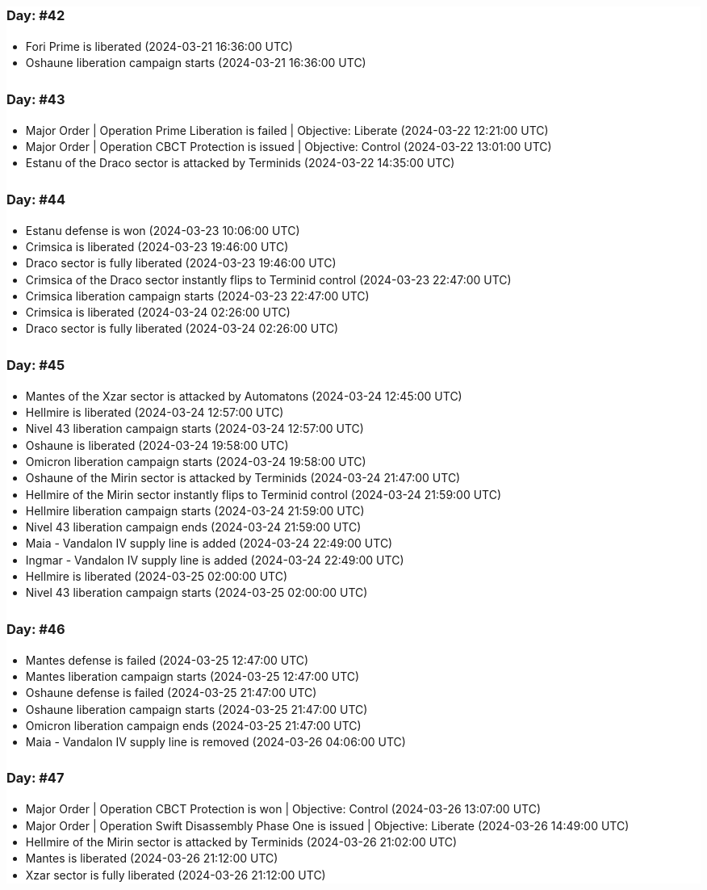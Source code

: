 ### Day: #42
- Fori Prime is liberated (2024-03-21 16:36:00 UTC)
- Oshaune liberation campaign starts (2024-03-21 16:36:00 UTC)

### Day: #43
- Major Order | Operation Prime Liberation is failed | Objective: Liberate (2024-03-22 12:21:00 UTC)
- Major Order | Operation CBCT Protection is issued | Objective: Control (2024-03-22 13:01:00 UTC)
- Estanu of the Draco sector is attacked by Terminids (2024-03-22 14:35:00 UTC)

### Day: #44
- Estanu defense is won (2024-03-23 10:06:00 UTC)
- Crimsica is liberated (2024-03-23 19:46:00 UTC)
- Draco sector is fully liberated (2024-03-23 19:46:00 UTC)
- Crimsica of the Draco sector instantly flips to Terminid control (2024-03-23 22:47:00 UTC)
- Crimsica liberation campaign starts (2024-03-23 22:47:00 UTC)
- Crimsica is liberated (2024-03-24 02:26:00 UTC)
- Draco sector is fully liberated (2024-03-24 02:26:00 UTC)

### Day: #45
- Mantes of the Xzar sector is attacked by Automatons (2024-03-24 12:45:00 UTC)
- Hellmire is liberated (2024-03-24 12:57:00 UTC)
- Nivel 43 liberation campaign starts (2024-03-24 12:57:00 UTC)
- Oshaune is liberated (2024-03-24 19:58:00 UTC)
- Omicron liberation campaign starts (2024-03-24 19:58:00 UTC)
- Oshaune of the Mirin sector is attacked by Terminids (2024-03-24 21:47:00 UTC)
- Hellmire of the Mirin sector instantly flips to Terminid control (2024-03-24 21:59:00 UTC)
- Hellmire liberation campaign starts (2024-03-24 21:59:00 UTC)
- Nivel 43 liberation campaign ends (2024-03-24 21:59:00 UTC)
- Maia - Vandalon IV supply line is added (2024-03-24 22:49:00 UTC)
- Ingmar - Vandalon IV supply line is added (2024-03-24 22:49:00 UTC)
- Hellmire is liberated (2024-03-25 02:00:00 UTC)
- Nivel 43 liberation campaign starts (2024-03-25 02:00:00 UTC)

### Day: #46
- Mantes defense is failed (2024-03-25 12:47:00 UTC)
- Mantes liberation campaign starts (2024-03-25 12:47:00 UTC)
- Oshaune defense is failed (2024-03-25 21:47:00 UTC)
- Oshaune liberation campaign starts (2024-03-25 21:47:00 UTC)
- Omicron liberation campaign ends (2024-03-25 21:47:00 UTC)
- Maia - Vandalon IV supply line is removed (2024-03-26 04:06:00 UTC)

### Day: #47
- Major Order | Operation CBCT Protection is won | Objective: Control (2024-03-26 13:07:00 UTC)
- Major Order | Operation Swift Disassembly Phase One is issued | Objective: Liberate (2024-03-26 14:49:00 UTC)
- Hellmire of the Mirin sector is attacked by Terminids (2024-03-26 21:02:00 UTC)
- Mantes is liberated (2024-03-26 21:12:00 UTC)
- Xzar sector is fully liberated (2024-03-26 21:12:00 UTC)
